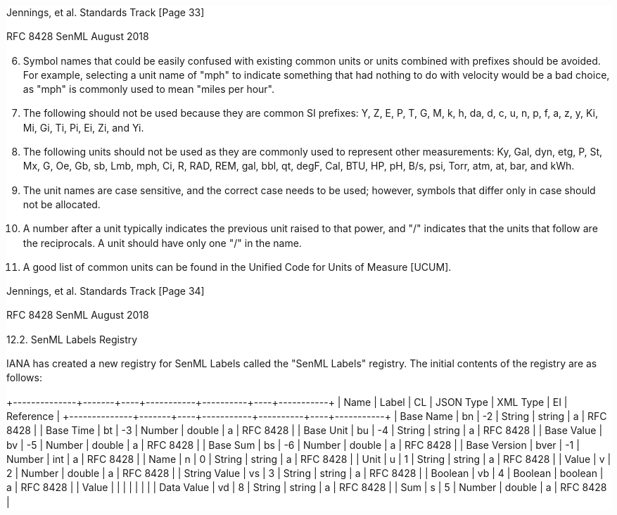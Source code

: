 Jennings, et al. Standards Track [Page 33]

RFC 8428 SenML August 2018

6.  Symbol names that could be easily confused with existing common
    units or units combined with prefixes should be avoided. For
    example, selecting a unit name of "mph" to indicate something
    that had nothing to do with velocity would be a bad choice, as
    "mph" is commonly used to mean "miles per hour".

7.  The following should not be used because they are common SI
    prefixes: Y, Z, E, P, T, G, M, k, h, da, d, c, u, n, p, f, a, z,
    y, Ki, Mi, Gi, Ti, Pi, Ei, Zi, and Yi.

8.  The following units should not be used as they are commonly used
    to represent other measurements: Ky, Gal, dyn, etg, P, St, Mx,
    G, Oe, Gb, sb, Lmb, mph, Ci, R, RAD, REM, gal, bbl, qt, degF,
    Cal, BTU, HP, pH, B/s, psi, Torr, atm, at, bar, and kWh.

9.  The unit names are case sensitive, and the correct case needs to
    be used; however, symbols that differ only in case should not be
    allocated.

10. A number after a unit typically indicates the previous unit
    raised to that power, and "/" indicates that the units that
    follow are the reciprocals. A unit should have only one "/" in
    the name.

11. A good list of common units can be found in the Unified Code for
    Units of Measure [UCUM].

Jennings, et al. Standards Track [Page 34]

RFC 8428 SenML August 2018

12.2. SenML Labels Registry

IANA has created a new registry for SenML Labels called the "SenML
Labels" registry. The initial contents of the registry are as
follows:

+--------------+-------+----+-----------+----------+----+-----------+
| Name | Label | CL | JSON Type | XML Type | EI | Reference |
+--------------+-------+----+-----------+----------+----+-----------+
| Base Name | bn | -2 | String | string | a | RFC 8428 |
| Base Time | bt | -3 | Number | double | a | RFC 8428 |
| Base Unit | bu | -4 | String | string | a | RFC 8428 |
| Base Value | bv | -5 | Number | double | a | RFC 8428 |
| Base Sum | bs | -6 | Number | double | a | RFC 8428 |
| Base Version | bver | -1 | Number | int | a | RFC 8428 |
| Name | n | 0 | String | string | a | RFC 8428 |
| Unit | u | 1 | String | string | a | RFC 8428 |
| Value | v | 2 | Number | double | a | RFC 8428 |
| String Value | vs | 3 | String | string | a | RFC 8428 |
| Boolean | vb | 4 | Boolean | boolean | a | RFC 8428 |
| Value | | | | | | |
| Data Value | vd | 8 | String | string | a | RFC 8428 |
| Sum | s | 5 | Number | double | a | RFC 8428 |